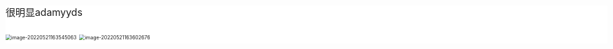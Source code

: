 很明显adamyyds

<img src="C:\Users\Administrator\AppData\Roaming\Typora\typora-user-images\image-20220521163545063.png" alt="image-20220521163545063" style="zoom:50%;" />

<img src="C:\Users\Administrator\AppData\Roaming\Typora\typora-user-images\image-20220521163602676.png" alt="image-20220521163602676" style="zoom:50%;" />